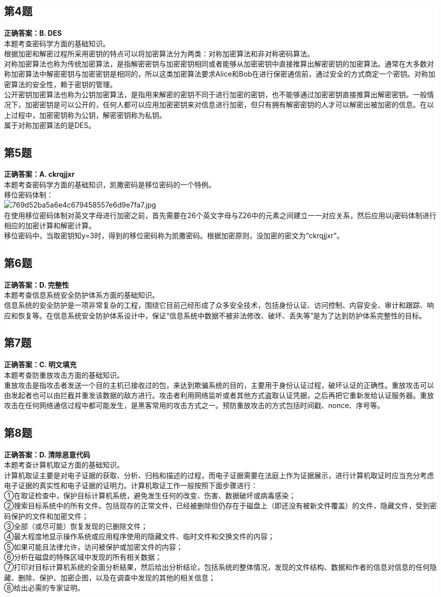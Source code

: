 
## 第4题 ##

**正确答案：B. DES**  
本题考查密码学方面的基础知识。  
根据加密和解密过程所采用密钥的特点可以将加密算法分为两类：对称加密算法和非对称密码算法。  
对称加密算法也称为传统加密算法，是指解密密钥与加密密钥相同或者能够从加密密钥中直接推算出解密密钥的加密算法。通常在大多数对称加密算法中解密密钥与加密密钥是相同的，所以这类加密算法要求Alice和Bob在进行保密通信前，通过安全的方式商定一个密钥。对称加密算法的安全性，赖于密钥的管理。  
公开密钥加密算法也称为公钥加密算法，是指用来解密的密钥不同于进行加密的密钥，也不能够通过加密密钥直接推算出解密密钥。一般情况下，加密密钥是可以公开的，任何人都可以应用加密密钥来对信息进行加密，但只有拥有解密密钥的人才可以解密出被加密的信息。在以上过程中，加密密钥称为公钥，解密密钥称为私钥。  
属于对称加密算法的是DES。  


## 第5题 ##

**正确答案：A. ckrqjjxr**  
本题考查密码学方面的基础知识，凯撒密码是移位密码的一个特例。  
移位密码体制：  
![769d52ba5a6e4c679458557e6d9e7fa7.jpg][]  
在使用移位密码体制对英文字母进行加密之前，首先需要在26个英文字母与Z26中的元素之间建立一一对应关系，然后应用以j密码体制进行相应的加密计算和解密计算。  
移位密码中，当取密钥知y=3时，得到的移位密码称为凯撒密码。根据加密原则，没加密的密文为“ckrqjjxr”。  


## 第6题 ##

**正确答案：D. 完整性**  
本题考查信息系统安全防护体系方面的基础知识。  
信息系统的安全防护是一项非常复杂的工程，围绕它目前己经形成了众多安全技术，包括身份认证、访问控制、内容安全、审计和跟踪、响应和恢复等。在信息系统安全防护体系设计中，保证“信息系统中数据不被非法修改、破坏、丢失等”是为了达到防护体系完整性的目标。  


## 第7题 ##

**正确答案：C. 明文填充**  
本题考查防重放攻击方面的基础知识。  
重放攻击是指攻击者发送一个目的主机已接收过的包，来达到欺骗系统的目的，主要用于身份认证过程，破坏认证的正确性。重放攻击可以由发起者也可以由拦截并重发该数据的敌方进行。攻击者利用网络监听或者其他方式盗取认证凭据，之后再把它重新发给认证服务器。重放攻击在任何网络通信过程中都可能发生，是黑客常用的攻击方式之一。预防重放攻击的方式包括时间戳、nonce、序号等。  


## 第8题 ##

**正确答案：D. 清除恶意代码**  
本题考查计算机取证方面的基础知识。  
计算机取证主要是对电子证据的获取、分析、归档和描述的过程，而电子证据需要在法庭上作为证据展示，进行计算机取证时应当充分考虑电子证据的真实性和电子证据的证明力。计算机取证工作一般按照下面步骤进行：  
①在取证检查中，保护目标计算机系统，避免发生任何的改变、伤害、数据破坏或病毒感染；  
②搜索目标系统中的所有文件。包括现存的正常文件，已经被删除但仍存在于磁盘上（即还没有被新文件覆盖）的文件，隐藏文件，受到密码保护的文件和加密文件；  
③全部（或尽可能）恢复发现的已删除文件；  
④最大程度地显示操作系统或应用程序使用的隐藏文件、临时文件和交换文件的内容；  
⑤如果可能且法律允许，访问被保护或加密文件的内容；  
⑥分析在磁盘的特殊区域中发现的所有相关数据；  
⑦打印对目标计算机系统的全面分析結果，然后给出分析结论，包括系统的整体情况，发现的文件结构、数据和作者的信息对信息的任何隐藏、删除、保护、加密企图，以及在调查中发现的其他的相关信息；  
⑧给出必需的专家证明。  


[769d52ba5a6e4c679458557e6d9e7fa7.jpg]: https://www.xkxxkx.cn/file/exam/software/信息安全工程师/综合知识/第5题/769d52ba5a6e4c679458557e6d9e7fa7.jpg
[dd4a879a52e440aeba32a5ca9111a177.jpg]: https://www.xkxxkx.cn/file/exam/software/信息安全工程师/综合知识/第67题/dd4a879a52e440aeba32a5ca9111a177.jpg
